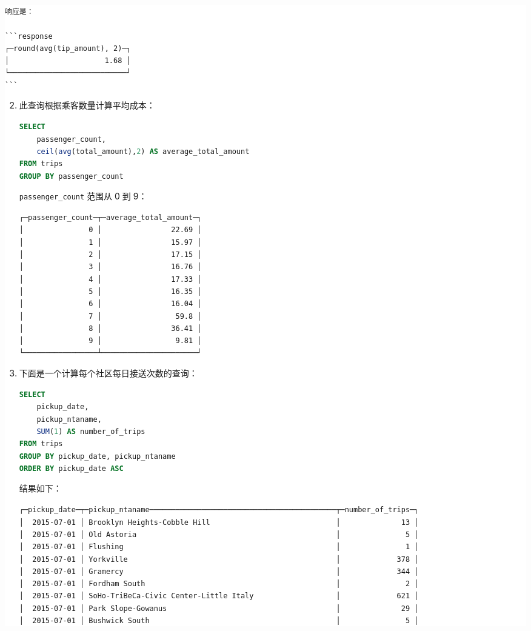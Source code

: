     响应是：

    ```response
    ┌─round(avg(tip_amount), 2)─┐
    │                      1.68 │
    └───────────────────────────┘
    ```

2. 此查询根据乘客数量计算平均成本：

    ```sql
    SELECT
        passenger_count,
        ceil(avg(total_amount),2) AS average_total_amount
    FROM trips
    GROUP BY passenger_count
    ```

    `passenger_count` 范围从 0 到 9：

    ```response
    ┌─passenger_count─┬─average_total_amount─┐
    │               0 │                22.69 │
    │               1 │                15.97 │
    │               2 │                17.15 │
    │               3 │                16.76 │
    │               4 │                17.33 │
    │               5 │                16.35 │
    │               6 │                16.04 │
    │               7 │                 59.8 │
    │               8 │                36.41 │
    │               9 │                 9.81 │
    └─────────────────┴──────────────────────┘
    ```

3. 下面是一个计算每个社区每日接送次数的查询：

    ```sql
    SELECT
        pickup_date,
        pickup_ntaname,
        SUM(1) AS number_of_trips
    FROM trips
    GROUP BY pickup_date, pickup_ntaname
    ORDER BY pickup_date ASC
    ```

    结果如下：

    ```response
    ┌─pickup_date─┬─pickup_ntaname───────────────────────────────────────────┬─number_of_trips─┐
    │  2015-07-01 │ Brooklyn Heights-Cobble Hill                             │              13 │
    │  2015-07-01 │ Old Astoria                                              │               5 │
    │  2015-07-01 │ Flushing                                                 │               1 │
    │  2015-07-01 │ Yorkville                                                │             378 │
    │  2015-07-01 │ Gramercy                                                 │             344 │
    │  2015-07-01 │ Fordham South                                            │               2 │
    │  2015-07-01 │ SoHo-TriBeCa-Civic Center-Little Italy                   │             621 │
    │  2015-07-01 │ Park Slope-Gowanus                                       │              29 │
    │  2015-07-01 │ Bushwick South                                           │               5 │
    ```
